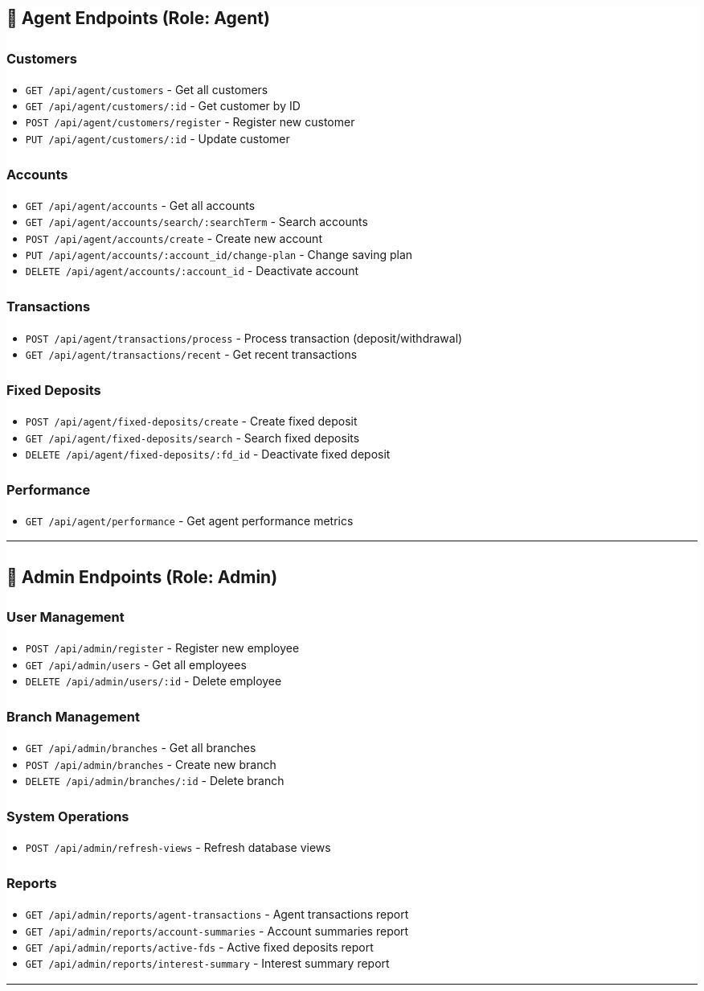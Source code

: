 
## 👤 Agent Endpoints (Role: Agent)

### Customers
- `GET /api/agent/customers` - Get all customers
- `GET /api/agent/customers/:id` - Get customer by ID
- `POST /api/agent/customers/register` - Register new customer
- `PUT /api/agent/customers/:id` - Update customer

### Accounts
- `GET /api/agent/accounts` - Get all accounts
- `GET /api/agent/accounts/search/:searchTerm` - Search accounts
- `POST /api/agent/accounts/create` - Create new account
- `PUT /api/agent/accounts/:account_id/change-plan` - Change saving plan
- `DELETE /api/agent/accounts/:account_id` - Deactivate account

### Transactions
- `POST /api/agent/transactions/process` - Process transaction (deposit/withdrawal)
- `GET /api/agent/transactions/recent` - Get recent transactions

### Fixed Deposits
- `POST /api/agent/fixed-deposits/create` - Create fixed deposit
- `GET /api/agent/fixed-deposits/search` - Search fixed deposits
- `DELETE /api/agent/fixed-deposits/:fd_id` - Deactivate fixed deposit

### Performance
- `GET /api/agent/performance` - Get agent performance metrics

---

## 👔 Admin Endpoints (Role: Admin)

### User Management
- `POST /api/admin/register` - Register new employee
- `GET /api/admin/users` - Get all employees
- `DELETE /api/admin/users/:id` - Delete employee

### Branch Management
- `GET /api/admin/branches` - Get all branches
- `POST /api/admin/branches` - Create new branch
- `DELETE /api/admin/branches/:id` - Delete branch

### System Operations
- `POST /api/admin/refresh-views` - Refresh database views

### Reports
- `GET /api/admin/reports/agent-transactions` - Agent transactions report
- `GET /api/admin/reports/account-summaries` - Account summaries report
- `GET /api/admin/reports/active-fds` - Active fixed deposits report
- `GET /api/admin/reports/interest-summary` - Interest summary report

---